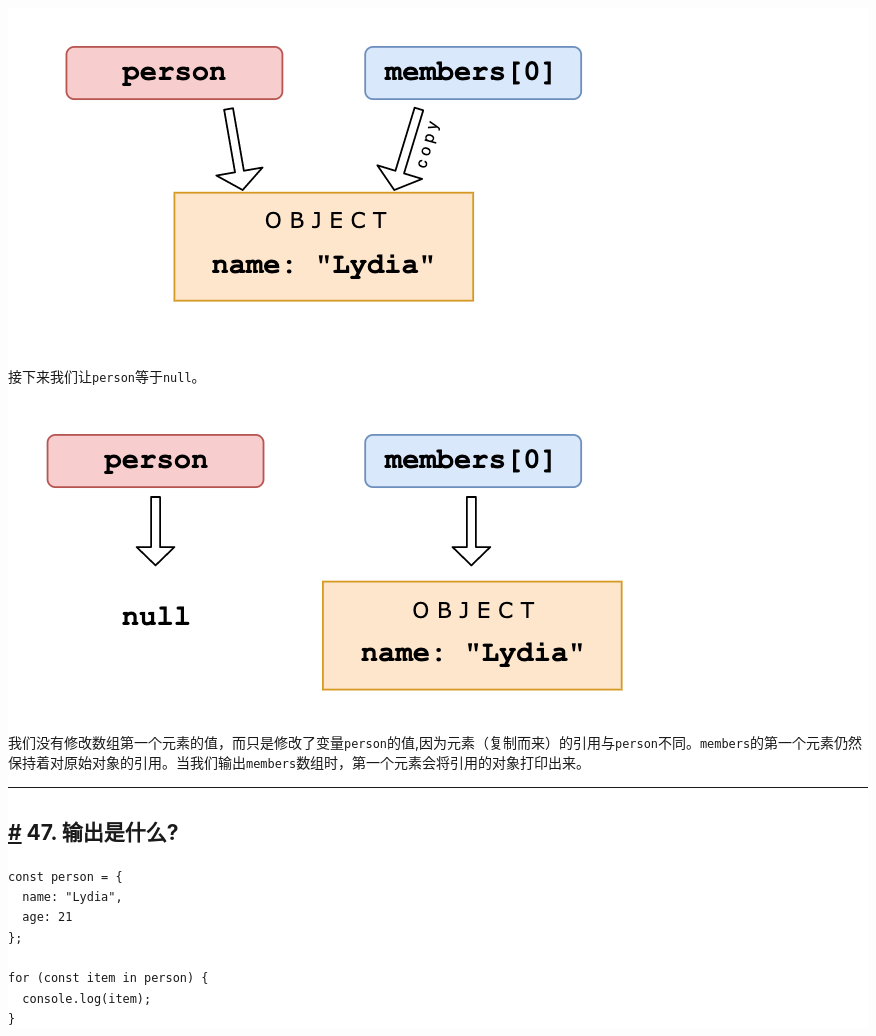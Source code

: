 ![](members_2.png)

接下来我们让`person`等于`null`。

![](members_3.png)

我们没有修改数组第一个元素的值，而只是修改了变量`person`的值,因为元素（复制而来）的引用与`person`不同。`members`的第一个元素仍然保持着对原始对象的引用。当我们输出`members`数组时，第一个元素会将引用的对象打印出来。

* * *

[#](#_47-输出是什么) 47\. 输出是什么?
---------------------------

    const person = {
      name: "Lydia",
      age: 21
    };
    
    for (const item in person) {
      console.log(item);
    }

